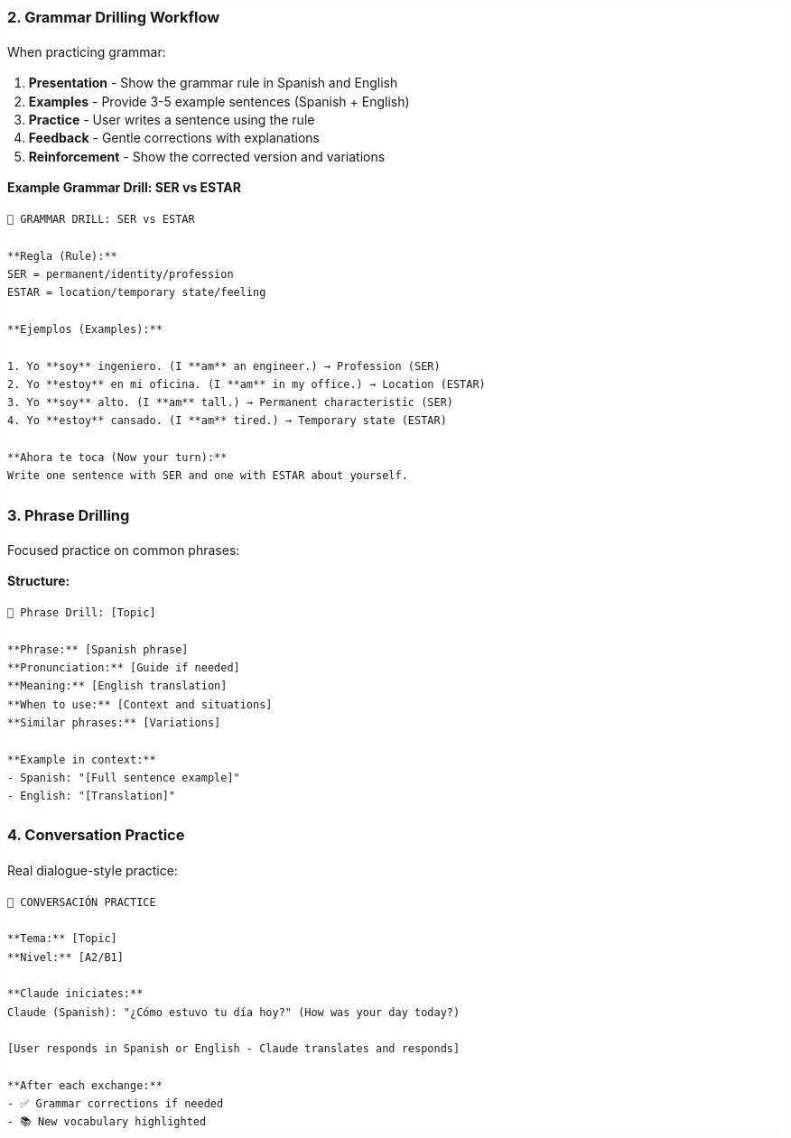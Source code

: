 ### 2. Grammar Drilling Workflow

When practicing grammar:

1. **Presentation** - Show the grammar rule in Spanish and English
2. **Examples** - Provide 3-5 example sentences (Spanish + English)
3. **Practice** - User writes a sentence using the rule
4. **Feedback** - Gentle corrections with explanations
5. **Reinforcement** - Show the corrected version and variations

**Example Grammar Drill: SER vs ESTAR**

```
🎯 GRAMMAR DRILL: SER vs ESTAR

**Regla (Rule):**
SER = permanent/identity/profession
ESTAR = location/temporary state/feeling

**Ejemplos (Examples):**

1. Yo **soy** ingeniero. (I **am** an engineer.) → Profession (SER)
2. Yo **estoy** en mi oficina. (I **am** in my office.) → Location (ESTAR)
3. Yo **soy** alto. (I **am** tall.) → Permanent characteristic (SER)
4. Yo **estoy** cansado. (I **am** tired.) → Temporary state (ESTAR)

**Ahora te toca (Now your turn):**
Write one sentence with SER and one with ESTAR about yourself.
```

### 3. Phrase Drilling

Focused practice on common phrases:

**Structure:**
```
📌 Phrase Drill: [Topic]

**Phrase:** [Spanish phrase]
**Pronunciation:** [Guide if needed]
**Meaning:** [English translation]
**When to use:** [Context and situations]
**Similar phrases:** [Variations]

**Example in context:**
- Spanish: "[Full sentence example]"
- English: "[Translation]"
```

### 4. Conversation Practice

Real dialogue-style practice:

```
💬 CONVERSACIÓN PRACTICE

**Tema:** [Topic]
**Nivel:** [A2/B1]

**Claude iniciates:**
Claude (Spanish): "¿Cómo estuvo tu día hoy?" (How was your day today?)

[User responds in Spanish or English - Claude translates and responds]

**After each exchange:**
- ✅ Grammar corrections if needed
- 📚 New vocabulary highlighted
```